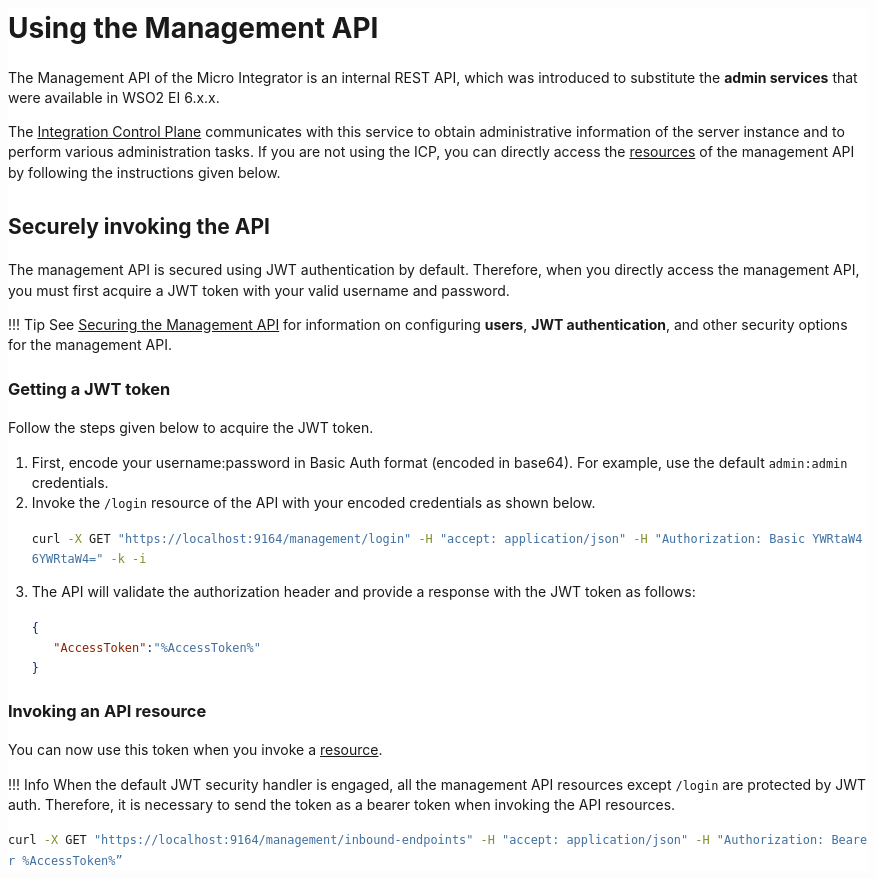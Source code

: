# Using the Management API

The Management API of the Micro Integrator is an internal REST API, which was introduced to substitute
the **admin services** that were available in WSO2 EI 6.x.x.

The [Integration Control Plane]({{base_path}}/observe-and-manage/working-with-integration-control-plane) communicates with this service to
obtain administrative information of the server instance and to perform various administration tasks. If you are not using the ICP, you can directly access the [resources](#accessing-api-resources) of the management API by following the instructions given below.

## Securely invoking the API
The management API is secured using JWT authentication by default. Therefore, when you directly access the management API, you must first acquire a JWT token with your valid username and password.

!!! Tip
    See [Securing the Management API]({{base_path}}/install-and-setup/setup/security/securing-management-api) for information on configuring **users**, **JWT authentication**, and other security options for the management API.

### Getting a JWT token

Follow the steps given below to acquire the JWT token.

1.	First, encode your username:password in Basic Auth format (encoded in base64). For example, use the default `admin:admin` credentials.
2.	Invoke the `/login` resource of the API with your encoded credentials as shown below.
  	```bash
  	curl -X GET "https://localhost:9164/management/login" -H "accept: application/json" -H "Authorization: Basic YWRtaW46YWRtaW4=" -k -i
  	```
3.	The API will validate the authorization header and provide a response with the JWT token as follows:
  	```json
  	{
  	   "AccessToken":"%AccessToken%"
  	}
  	```

### Invoking an API resource

You can now use this token when you invoke a [resource](#accessing-api-resources).

!!! Info
     When the default JWT security handler is engaged, all the management API resources except `/login` are protected by JWT auth. Therefore, it is necessary to send the token as a bearer token when invoking the API resources.

```bash
curl -X GET "https://localhost:9164/management/inbound-endpoints" -H "accept: application/json" -H "Authorization: Bearer %AccessToken%”
```
